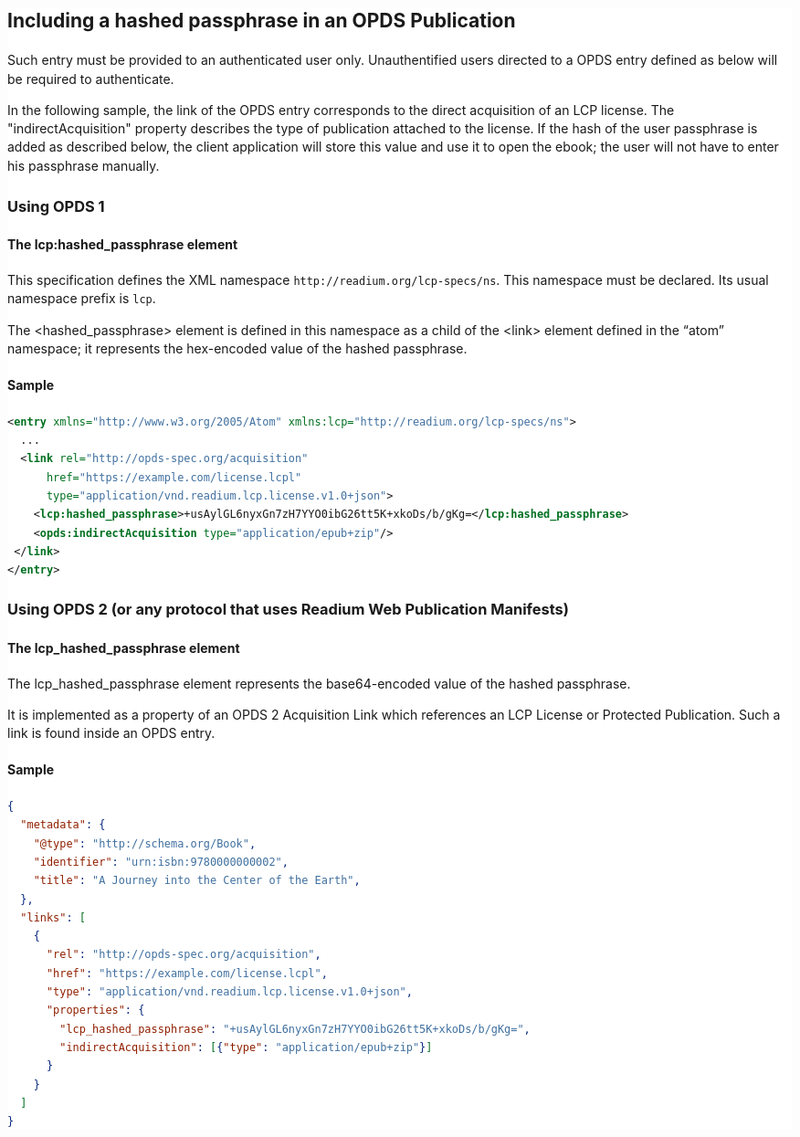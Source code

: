 ## Including a hashed passphrase in an OPDS Publication

Such entry must be provided to an authenticated user only. Unauthentified users directed to a OPDS entry defined as below will be required to authenticate. 

In the following sample, the link of the OPDS entry corresponds to the direct acquisition of an LCP license. The "indirectAcquisition" property describes the type of publication attached to the license. If the hash of the user passphrase is added as described below, the client application will store this value and use it to open the ebook; the user will not have to enter his passphrase manually.    

### Using OPDS 1

#### The lcp:hashed_passphrase element

This specification defines the XML namespace `http://readium.org/lcp-specs/ns`. 
This namespace must be declared. Its usual namespace prefix is `lcp`.

The &lt;hashed_passphrase> element is defined in this namespace as a child of the &lt;link> element defined in the “atom” namespace; it represents the hex-encoded value of the hashed passphrase.

#### Sample

``` xml
<entry xmlns="http://www.w3.org/2005/Atom" xmlns:lcp="http://readium.org/lcp-specs/ns">
  ...
  <link rel="http://opds-spec.org/acquisition"
      href="https://example.com/license.lcpl"
      type="application/vnd.readium.lcp.license.v1.0+json">
    <lcp:hashed_passphrase>+usAylGL6nyxGn7zH7YYO0ibG26tt5K+xkoDs/b/gKg=</lcp:hashed_passphrase> 
    <opds:indirectAcquisition type="application/epub+zip"/>
 </link>
</entry>
```

### Using OPDS 2 (or any protocol that uses Readium Web Publication Manifests)

#### The lcp_hashed_passphrase element

The lcp_hashed_passphrase element represents the base64-encoded value of the hashed passphrase. 

It is implemented as a property of an OPDS 2 Acquisition Link which references an LCP License or Protected Publication. Such a link is found inside an OPDS entry.

#### Sample 

``` json
{
  "metadata": {
    "@type": "http://schema.org/Book",
    "identifier": "urn:isbn:9780000000002",
    "title": "A Journey into the Center of the Earth",
  },
  "links": [
    {
      "rel": "http://opds-spec.org/acquisition",
      "href": "https://example.com/license.lcpl",
      "type": "application/vnd.readium.lcp.license.v1.0+json",
      "properties": {
        "lcp_hashed_passphrase": "+usAylGL6nyxGn7zH7YYO0ibG26tt5K+xkoDs/b/gKg=",
        "indirectAcquisition": [{"type": "application/epub+zip"}]
      }
    }
  ]
}
```
